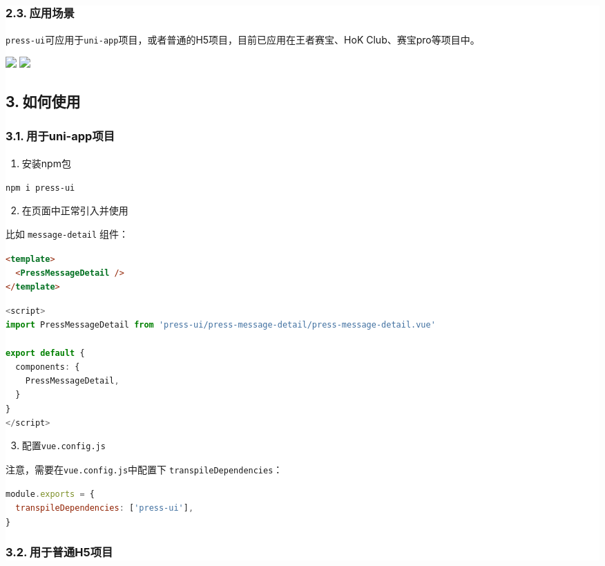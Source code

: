 
### 2.3. 应用场景

`press-ui`可应用于`uni-app`项目，或者普通的H5项目，目前已应用在王者赛宝、HoK Club、赛宝pro等项目中。

<img src="https://mike-1255355338.cos.ap-guangzhou.myqcloud.com/article/2023/4/pvp-esports-screenshort.png" width="300">


<img src="https://mike-1255355338.cos.ap-guangzhou.myqcloud.com/article/2023/4/hok-club-screenshot.png" width="300">


## 3. 如何使用

### 3.1. 用于uni-app项目


1. 安装npm包


```bash
npm i press-ui
```


2. 在页面中正常引入并使用

比如 `message-detail` 组件：

```html
<template>
  <PressMessageDetail />
</template>
```

```ts
<script>
import PressMessageDetail from 'press-ui/press-message-detail/press-message-detail.vue'

export default {
  components: {
    PressMessageDetail,
  }
}
</script>
```

3. 配置`vue.config.js`

注意，需要在`vue.config.js`中配置下 `transpileDependencies`：

```js
module.exports = {
  transpileDependencies: ['press-ui'],
}
```

### 3.2. 用于普通H5项目
